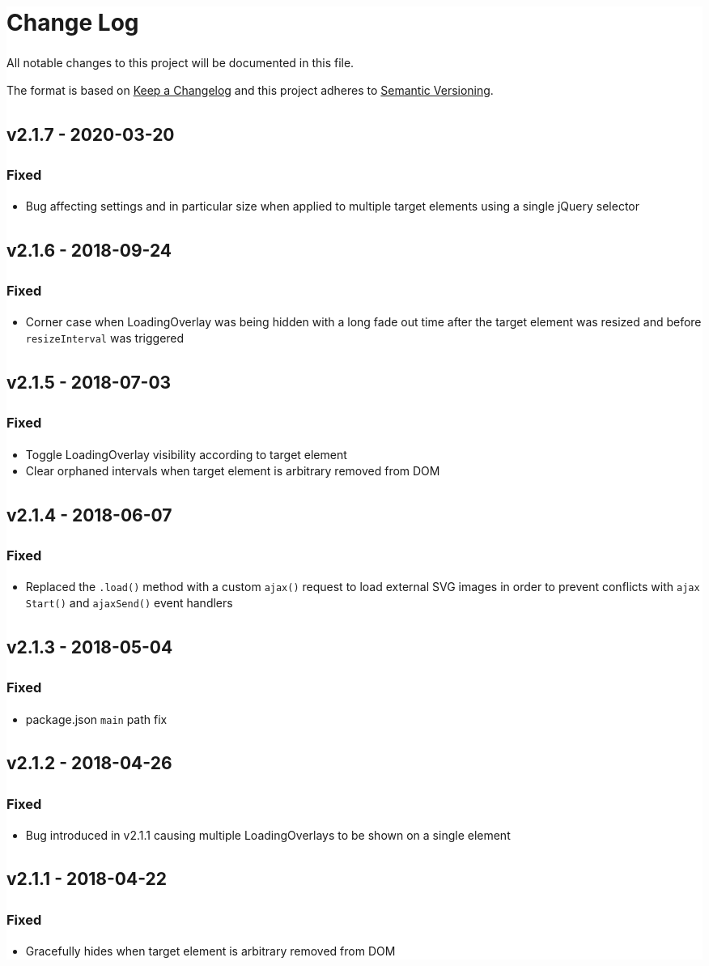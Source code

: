 # Change Log
All notable changes to this project will be documented in this file.

The format is based on [Keep a Changelog](https://keepachangelog.com/) 
and this project adheres to [Semantic Versioning](https://semver.org/).


## v2.1.7 - 2020-03-20
### Fixed
- Bug affecting settings and in particular size when applied to multiple target elements using a single jQuery selector



## v2.1.6 - 2018-09-24
### Fixed
- Corner case when LoadingOverlay was being hidden with a long fade out time after the target element was resized and before `resizeInterval` was triggered



## v2.1.5 - 2018-07-03
### Fixed
- Toggle LoadingOverlay visibility according to target element
- Clear orphaned intervals when target element is arbitrary removed from DOM



## v2.1.4 - 2018-06-07
### Fixed
- Replaced the `.load()` method with a custom `ajax()` request to load external SVG images in order to prevent conflicts with `ajaxStart()` and `ajaxSend()` event handlers



## v2.1.3 - 2018-05-04
### Fixed
- package.json `main` path fix



## v2.1.2 - 2018-04-26
### Fixed
- Bug introduced in v2.1.1 causing multiple LoadingOverlays to be shown on a single element



## v2.1.1 - 2018-04-22
### Fixed
- Gracefully hides when target element is arbitrary removed from DOM
